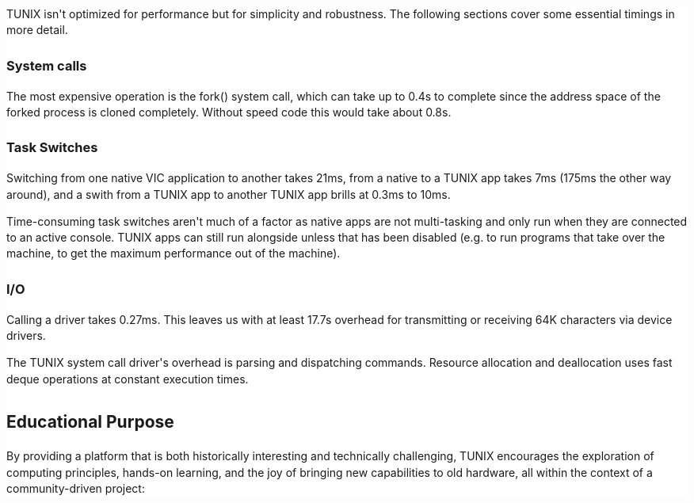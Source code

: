 TUNIX isn't optimized for performance
but for simplicity and robustness.
The following sections cover some
essential timings in more detail.

### System calls

The most expensive operation is the
fork() system call, which can take up to
0.4s to complete since the address space
of the forked process is cloned
completely.  Without speed code this
would take about 0.8s.

### Task Switches

Switching from one native VIC
application to another takes 21ms, from
a native to a TUNIX app takes 7ms (175ms
the other way around), and a swith from
a TUNIX app to another TUNIX app brills
at 0.3ms to 10ms.

Time-consuming task switches aren't much
of a factor as native apps are not
multi-tasking and only run when they are
connected to an active console.  TUNIX
apps can still run alongside unless
that has been disabled (e.g. to run
programs that take over the machine, to
get the maximum performance out of the
machine).

### I/O

Calling a driver takes 0.27ms.  This
leaves us with at least 17.7s overhead
for transmitting or receiving 64K
characters via device drivers.

The TUNIX system call driver's overhead
is parsing and dispatching commands.
Resource allocation and deallocation
uses fast deque operations at constant
execution times.

## Educational Purpose

By providing a platform that is both
historically interesting and technically
challenging, TUNIX encourages the
exploration of computing principles,
hands-on learning, and the joy of
bringing new capabilities to old
hardware, all within the context of a
community-driven project:
